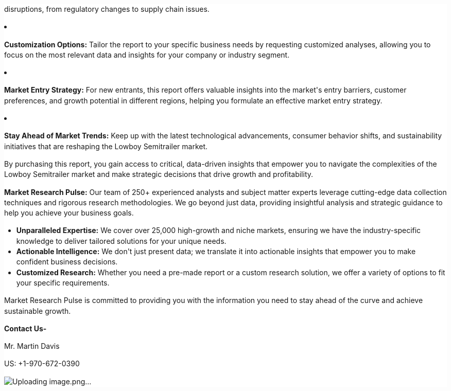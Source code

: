 disruptions, from regulatory changes to supply chain issues.</p></li><li><p><strong>Customization Options:</strong> Tailor the report to your specific business needs by requesting customized analyses, allowing you to focus on the most relevant data and insights for your company or industry segment.</p></li><li><p><strong>Market Entry Strategy:</strong> For new entrants, this report offers valuable insights into the market's entry barriers, customer preferences, and growth potential in different regions, helping you formulate an effective market entry strategy.</p></li><li><p><strong>Stay Ahead of Market Trends:</strong> Keep up with the latest technological advancements, consumer behavior shifts, and sustainability initiatives that are reshaping the Lowboy Semitrailer market.</p></li></ol><p>By purchasing this report, you gain access to critical, data-driven insights that empower you to navigate the complexities of the Lowboy Semitrailer market and make strategic decisions that drive growth and profitability.</p><p><strong>Market Research Pulse:</strong>&nbsp;Our team of 250+ experienced analysts and subject matter experts leverage cutting-edge data collection techniques and rigorous research methodologies. We go beyond just data, providing insightful analysis and strategic guidance to help you achieve your business goals.</p><ul><li><strong>Unparalleled Expertise:</strong>&nbsp;We cover over 25,000 high-growth and niche markets, ensuring we have the industry-specific knowledge to deliver tailored solutions for your unique needs.</li><li><strong>Actionable Intelligence:</strong>&nbsp;We don't just present data; we translate it into actionable insights that empower you to make confident business decisions.</li><li><strong>Customized Research:</strong>&nbsp;Whether you need a pre-made report or a custom research solution, we offer a variety of options to fit your specific requirements.</li></ul><p>Market Research Pulse is committed to providing you with the information you need to stay ahead of the curve and achieve sustainable growth.</p><p><strong>Contact Us-</strong></p><p>Mr. Martin Davis</p><p>US: +1-970-672-0390</p>
![Uploading image.png…]()
